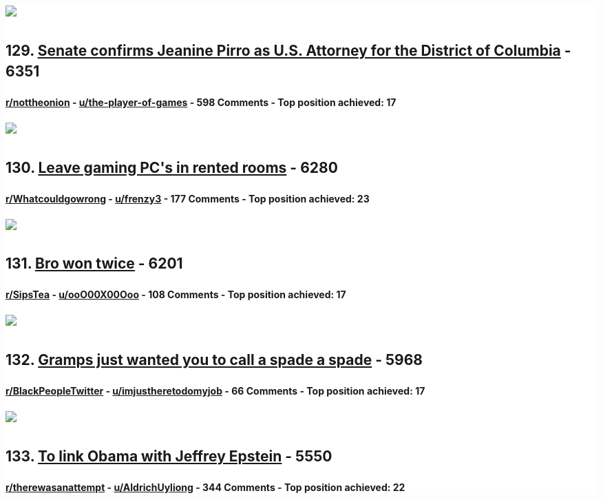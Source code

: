 <a href="https://i.redd.it/ah1ixabcfjgf1.jpeg"><img src="https://b.thumbs.redditmedia.com/GoBuU21OZXzdkjMF32GWrwZTfiXJhV1UKD-XrehwpCs.jpg"></img></a>

## 129. [Senate confirms Jeanine Pirro as U.S. Attorney for the District of Columbia](http://reddit.com/r/nottheonion/comments/1mg69wh/senate_confirms_jeanine_pirro_as_us_attorney_for/) - 6351
#### [r/nottheonion](http://reddit.com/r/nottheonion) - [u/the-player-of-games](http://reddit.com/u/the-player-of-games) - 598 Comments - Top position achieved: 17

<a href="https://www.cbsnews.com/news/senate-confirms-jeanine-pirro-dc-us-attorney/"><img src="https://external-preview.redd.it/1RgMoBLVmfsScDbMFXVREDw4heP4FeukEvUgTR8ocWM.jpeg?width=140&amp;height=73&amp;crop=140:73,smart&amp;auto=webp&amp;s=aeb5dfe7451d42681428647e6b68c85efb0cac62"></img></a>

## 130. [Leave gaming PC's in rented rooms](http://reddit.com/r/Whatcouldgowrong/comments/1mfneqt/leave_gaming_pcs_in_rented_rooms/) - 6280
#### [r/Whatcouldgowrong](http://reddit.com/r/Whatcouldgowrong) - [u/frenzy3](http://reddit.com/u/frenzy3) - 177 Comments - Top position achieved: 23

<a href="https://i.redd.it/wnzox4l74lgf1.jpeg"><img src="https://b.thumbs.redditmedia.com/xCUohCJRRXezcIAnSQTNvNiZVIb57IWxBFO4z0LofQs.jpg"></img></a>

## 131. [Bro won twice](http://reddit.com/r/SipsTea/comments/1mg3d3f/bro_won_twice/) - 6201
#### [r/SipsTea](http://reddit.com/r/SipsTea) - [u/ooO00X00Ooo](http://reddit.com/u/ooO00X00Ooo) - 108 Comments - Top position achieved: 17

<a href="https://v.redd.it/egsexqusoogf1"><img src="https://external-preview.redd.it/ams2dHdseXNvb2dmMQ2Bvrd0hpadpGdbVuiCItmrwbZtc5jR3qZs7itAWJJ_.png?width=140&amp;height=140&amp;crop=140:140,smart&amp;format=jpg&amp;v=enabled&amp;lthumb=true&amp;s=0e3515d2ab3564184a77c122fb1d59d8a26a4c2e"></img></a>

## 132. [Gramps just wanted you to call a spade a spade](http://reddit.com/r/BlackPeopleTwitter/comments/1mg6rb6/gramps_just_wanted_you_to_call_a_spade_a_spade/) - 5968
#### [r/BlackPeopleTwitter](http://reddit.com/r/BlackPeopleTwitter) - [u/imjustheretodomyjob](http://reddit.com/u/imjustheretodomyjob) - 66 Comments - Top position achieved: 17

<a href="https://i.redd.it/ekrikn0bipgf1.jpeg"><img src="https://b.thumbs.redditmedia.com/_rjpZ0eP6zhXKgqW56WF6c1YUPNmavkRLC8XeIUxepY.jpg"></img></a>

## 133. [To link Obama with Jeffrey Epstein](http://reddit.com/r/therewasanattempt/comments/1mg6de6/to_link_obama_with_jeffrey_epstein/) - 5550
#### [r/therewasanattempt](http://reddit.com/r/therewasanattempt) - [u/AldrichUyliong](http://reddit.com/u/AldrichUyliong) - 344 Comments - Top position achieved: 22
